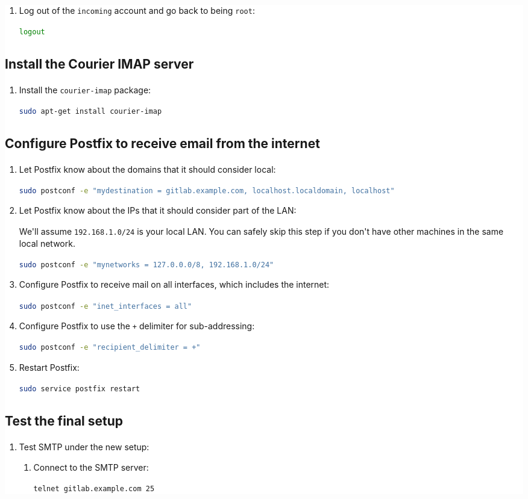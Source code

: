 1. Log out of the `incoming` account and go back to being `root`:

    ```sh
    logout
    ```

## Install the Courier IMAP server
    
1. Install the `courier-imap` package:

    ```sh
    sudo apt-get install courier-imap
    ```

## Configure Postfix to receive email from the internet

1. Let Postfix know about the domains that it should consider local:
    
    ```sh
    sudo postconf -e "mydestination = gitlab.example.com, localhost.localdomain, localhost"
    ```

1. Let Postfix know about the IPs that it should consider part of the LAN:
    
    We'll assume `192.168.1.0/24` is your local LAN. You can safely skip this step if you don't have other machines in the same local network.
    
    ```sh
    sudo postconf -e "mynetworks = 127.0.0.0/8, 192.168.1.0/24"
    ```

1. Configure Postfix to receive mail on all interfaces, which includes the internet:
    
    ```sh
    sudo postconf -e "inet_interfaces = all"
    ```

1. Configure Postfix to use the `+` delimiter for sub-addressing:
    
    ```sh
    sudo postconf -e "recipient_delimiter = +"
    ```

1. Restart Postfix:
    
    ```sh
    sudo service postfix restart
    ```

## Test the final setup

1. Test SMTP under the new setup:
    
    1. Connect to the SMTP server:
        
        ```sh
        telnet gitlab.example.com 25
        ```
